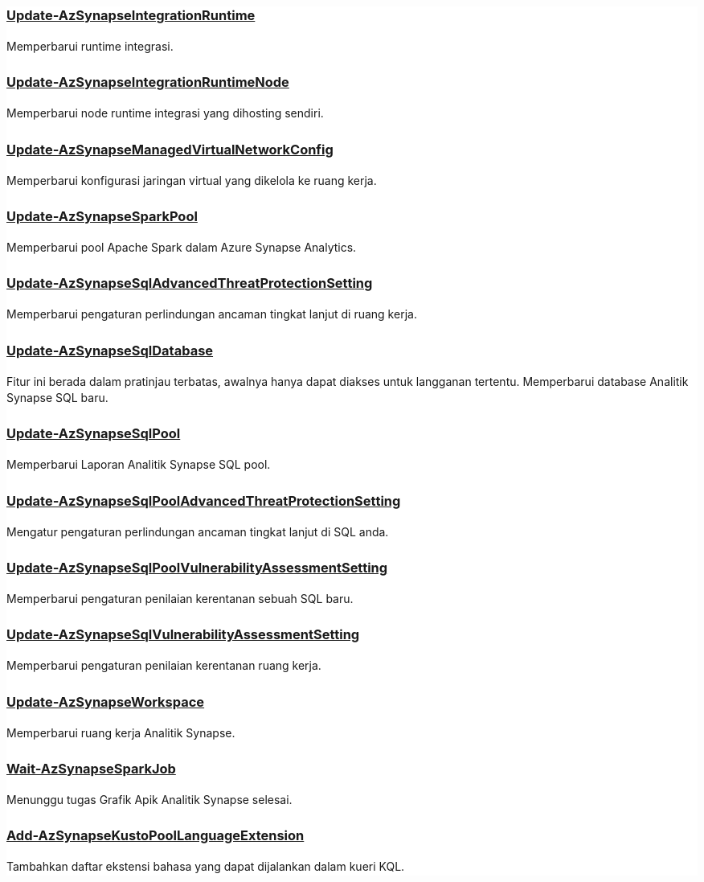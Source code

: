 ### [Update-AzSynapseIntegrationRuntime](Update-AzSynapseIntegrationRuntime.md)
Memperbarui runtime integrasi.

### [Update-AzSynapseIntegrationRuntimeNode](Update-AzSynapseIntegrationRuntimeNode.md)
Memperbarui node runtime integrasi yang dihosting sendiri.

### [Update-AzSynapseManagedVirtualNetworkConfig](Update-AzSynapseManagedVirtualNetworkConfig.md)
Memperbarui konfigurasi jaringan virtual yang dikelola ke ruang kerja.

### [Update-AzSynapseSparkPool](Update-AzSynapseSparkPool.md)
Memperbarui pool Apache Spark dalam Azure Synapse Analytics.

### [Update-AzSynapseSqlAdvancedThreatProtectionSetting](Update-AzSynapseSqlAdvancedThreatProtectionSetting.md)
Memperbarui pengaturan perlindungan ancaman tingkat lanjut di ruang kerja.

### [Update-AzSynapseSqlDatabase](Update-AzSynapseSqlDatabase.md)
Fitur ini berada dalam pratinjau terbatas, awalnya hanya dapat diakses untuk langganan tertentu. Memperbarui database Analitik Synapse SQL baru.

### [Update-AzSynapseSqlPool](Update-AzSynapseSqlPool.md)
Memperbarui Laporan Analitik Synapse SQL pool.

### [Update-AzSynapseSqlPoolAdvancedThreatProtectionSetting](Update-AzSynapseSqlPoolAdvancedThreatProtectionSetting.md)
Mengatur pengaturan perlindungan ancaman tingkat lanjut di SQL anda.

### [Update-AzSynapseSqlPoolVulnerabilityAssessmentSetting](Update-AzSynapseSqlPoolVulnerabilityAssessmentSetting.md)
Memperbarui pengaturan penilaian kerentanan sebuah SQL baru.

### [Update-AzSynapseSqlVulnerabilityAssessmentSetting](Update-AzSynapseSqlVulnerabilityAssessmentSetting.md)
Memperbarui pengaturan penilaian kerentanan ruang kerja.

### [Update-AzSynapseWorkspace](Update-AzSynapseWorkspace.md)
Memperbarui ruang kerja Analitik Synapse.

### [Wait-AzSynapseSparkJob](Wait-AzSynapseSparkJob.md)
Menunggu tugas Grafik Apik Analitik Synapse selesai.

### [Add-AzSynapseKustoPoolLanguageExtension](Add-AzSynapseKustoPoolLanguageExtension.md)
Tambahkan daftar ekstensi bahasa yang dapat dijalankan dalam kueri KQL.
